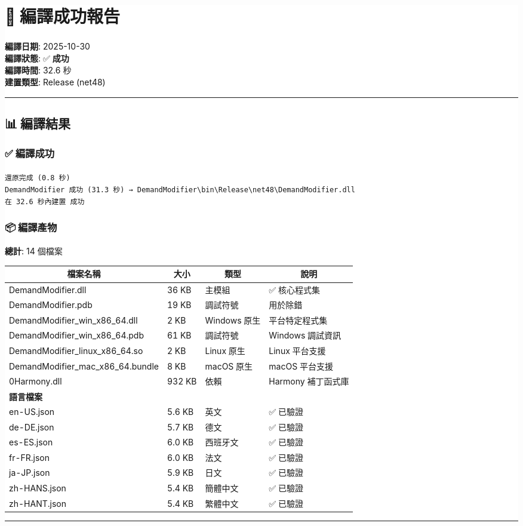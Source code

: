 # 🎉 編譯成功報告

**編譯日期**: 2025-10-30  
**編譯狀態**: ✅ **成功**  
**編譯時間**: 32.6 秒  
**建置類型**: Release (net48)

---

## 📊 編譯結果

### ✅ 編譯成功

```
還原完成 (0.8 秒)
DemandModifier 成功 (31.3 秒) → DemandModifier\bin\Release\net48\DemandModifier.dll
在 32.6 秒內建置 成功
```

### 📦 編譯產物

**總計**: 14 個檔案

| 檔案名稱 | 大小 | 類型 | 說明 |
|----------|------|------|------|
| DemandModifier.dll | 36 KB | 主模組 | ✅ 核心程式集 |
| DemandModifier.pdb | 19 KB | 調試符號 | 用於除錯 |
| DemandModifier_win_x86_64.dll | 2 KB | Windows 原生 | 平台特定程式集 |
| DemandModifier_win_x86_64.pdb | 61 KB | 調試符號 | Windows 調試資訊 |
| DemandModifier_linux_x86_64.so | 2 KB | Linux 原生 | Linux 平台支援 |
| DemandModifier_mac_x86_64.bundle | 8 KB | macOS 原生 | macOS 平台支援 |
| 0Harmony.dll | 932 KB | 依賴 | Harmony 補丁函式庫 |
| **語言檔案** | | | |
| en-US.json | 5.6 KB | 英文 | ✅ 已驗證 |
| de-DE.json | 5.7 KB | 德文 | ✅ 已驗證 |
| es-ES.json | 6.0 KB | 西班牙文 | ✅ 已驗證 |
| fr-FR.json | 6.0 KB | 法文 | ✅ 已驗證 |
| ja-JP.json | 5.9 KB | 日文 | ✅ 已驗證 |
| zh-HANS.json | 5.4 KB | 簡體中文 | ✅ 已驗證 |
| zh-HANT.json | 5.4 KB | 繁體中文 | ✅ 已驗證 |

---